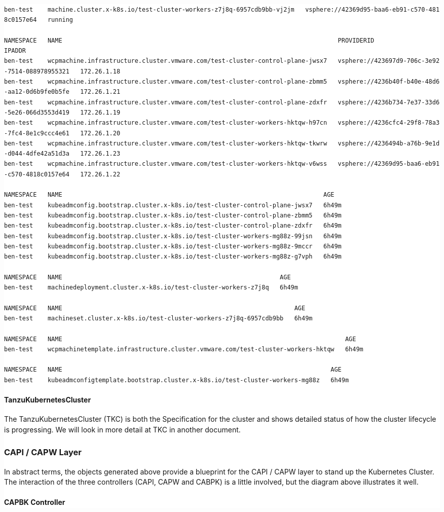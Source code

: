 ```
ben-test    machine.cluster.x-k8s.io/test-cluster-workers-z7j8q-6957cdb9bb-vj2jm   vsphere://42369d95-baa6-eb91-c570-4818c0157e64   running
 
NAMESPACE   NAME                                                                            PROVIDERID                                       IPADDR
ben-test    wcpmachine.infrastructure.cluster.vmware.com/test-cluster-control-plane-jwsx7   vsphere://423697d9-706c-3e92-7514-088978955321   172.26.1.18
ben-test    wcpmachine.infrastructure.cluster.vmware.com/test-cluster-control-plane-zbmm5   vsphere://4236b40f-b40e-48d6-aa12-0d6b9fe0b5fe   172.26.1.21
ben-test    wcpmachine.infrastructure.cluster.vmware.com/test-cluster-control-plane-zdxfr   vsphere://4236b734-7e37-33d6-5e26-066d3553d419   172.26.1.19
ben-test    wcpmachine.infrastructure.cluster.vmware.com/test-cluster-workers-hktqw-h97cn   vsphere://4236cfc4-29f8-78a3-7fc4-8e1c9ccc4e61   172.26.1.20
ben-test    wcpmachine.infrastructure.cluster.vmware.com/test-cluster-workers-hktqw-tkwrw   vsphere://4236494b-a76b-9e1d-d044-4dfe42a51d3a   172.26.1.23
ben-test    wcpmachine.infrastructure.cluster.vmware.com/test-cluster-workers-hktqw-v6wss   vsphere://42369d95-baa6-eb91-c570-4818c0157e64   172.26.1.22
 
NAMESPACE   NAME                                                                        AGE
ben-test    kubeadmconfig.bootstrap.cluster.x-k8s.io/test-cluster-control-plane-jwsx7   6h49m
ben-test    kubeadmconfig.bootstrap.cluster.x-k8s.io/test-cluster-control-plane-zbmm5   6h49m
ben-test    kubeadmconfig.bootstrap.cluster.x-k8s.io/test-cluster-control-plane-zdxfr   6h49m
ben-test    kubeadmconfig.bootstrap.cluster.x-k8s.io/test-cluster-workers-mg88z-99jsn   6h49m
ben-test    kubeadmconfig.bootstrap.cluster.x-k8s.io/test-cluster-workers-mg88z-9mccr   6h49m
ben-test    kubeadmconfig.bootstrap.cluster.x-k8s.io/test-cluster-workers-mg88z-g7vph   6h49m
 
NAMESPACE   NAME                                                            AGE
ben-test    machinedeployment.cluster.x-k8s.io/test-cluster-workers-z7j8q   6h49m
 
NAMESPACE   NAME                                                                AGE
ben-test    machineset.cluster.x-k8s.io/test-cluster-workers-z7j8q-6957cdb9bb   6h49m
 
NAMESPACE   NAME                                                                              AGE
ben-test    wcpmachinetemplate.infrastructure.cluster.vmware.com/test-cluster-workers-hktqw   6h49m
 
NAMESPACE   NAME                                                                          AGE
ben-test    kubeadmconfigtemplate.bootstrap.cluster.x-k8s.io/test-cluster-workers-mg88z   6h49m
```

#### TanzuKubernetesCluster

The TanzuKubernetesCluster (TKC) is both the Specification for the cluster and shows detailed status of how the cluster lifecycle is progressing. We will look in more detail at TKC in another document.

### CAPI / CAPW Layer

In abstract terms, the objects generated above provide a blueprint for the CAPI / CAPW layer to stand up the Kubernetes Cluster. The interaction of the three controllers (CAPI, CAPW and CABPK) is a little involved, but the diagram above illustrates it well.

#### CAPBK Controller

